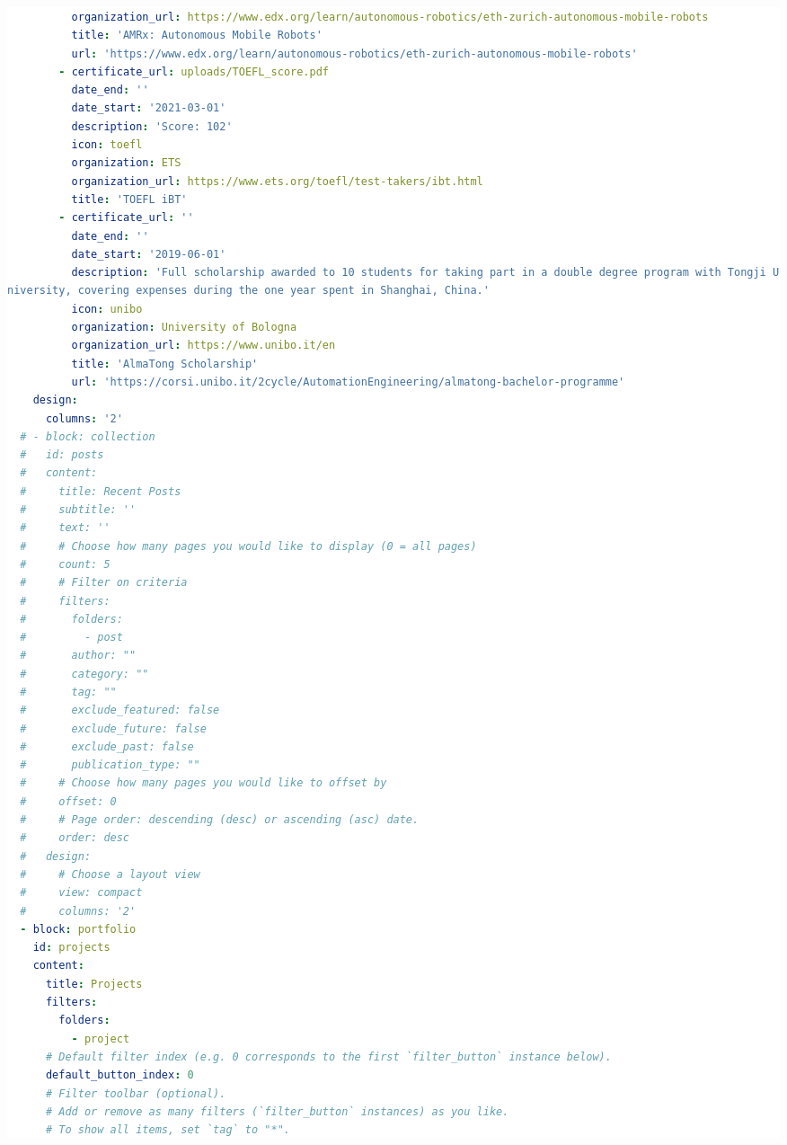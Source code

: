 ```yaml
          organization_url: https://www.edx.org/learn/autonomous-robotics/eth-zurich-autonomous-mobile-robots
          title: 'AMRx: Autonomous Mobile Robots'
          url: 'https://www.edx.org/learn/autonomous-robotics/eth-zurich-autonomous-mobile-robots'
        - certificate_url: uploads/TOEFL_score.pdf
          date_end: ''
          date_start: '2021-03-01'
          description: 'Score: 102'
          icon: toefl
          organization: ETS
          organization_url: https://www.ets.org/toefl/test-takers/ibt.html
          title: 'TOEFL iBT'
        - certificate_url: ''
          date_end: ''
          date_start: '2019-06-01'
          description: 'Full scholarship awarded to 10 students for taking part in a double degree program with Tongji University, covering expenses during the one year spent in Shanghai, China.'
          icon: unibo
          organization: University of Bologna
          organization_url: https://www.unibo.it/en
          title: 'AlmaTong Scholarship'
          url: 'https://corsi.unibo.it/2cycle/AutomationEngineering/almatong-bachelor-programme'
    design:
      columns: '2'
  # - block: collection
  #   id: posts
  #   content:
  #     title: Recent Posts
  #     subtitle: ''
  #     text: ''
  #     # Choose how many pages you would like to display (0 = all pages)
  #     count: 5
  #     # Filter on criteria
  #     filters:
  #       folders:
  #         - post
  #       author: ""
  #       category: ""
  #       tag: ""
  #       exclude_featured: false
  #       exclude_future: false
  #       exclude_past: false
  #       publication_type: ""
  #     # Choose how many pages you would like to offset by
  #     offset: 0
  #     # Page order: descending (desc) or ascending (asc) date.
  #     order: desc
  #   design:
  #     # Choose a layout view
  #     view: compact
  #     columns: '2'
  - block: portfolio
    id: projects
    content:
      title: Projects
      filters:
        folders:
          - project
      # Default filter index (e.g. 0 corresponds to the first `filter_button` instance below).
      default_button_index: 0
      # Filter toolbar (optional).
      # Add or remove as many filters (`filter_button` instances) as you like.
      # To show all items, set `tag` to "*".
```